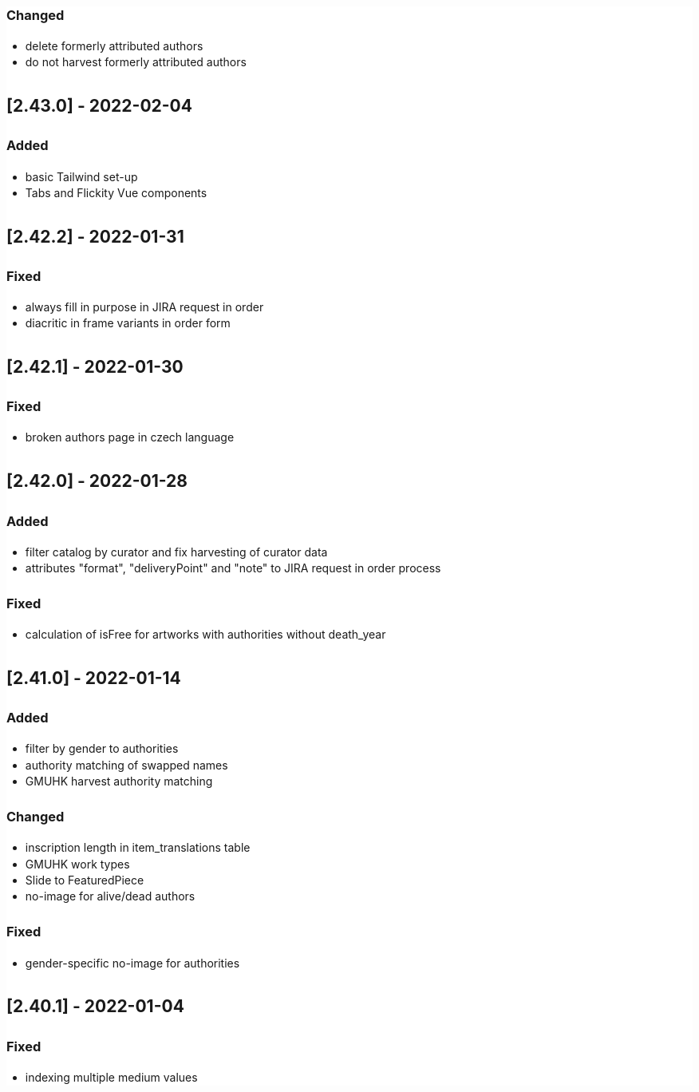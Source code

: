 ### Changed
- delete formerly attributed authors
- do not harvest formerly attributed authors

## [2.43.0] - 2022-02-04
### Added
- basic Tailwind set-up
- Tabs and Flickity Vue components

## [2.42.2] - 2022-01-31
### Fixed
- always fill in purpose in JIRA request in order
- diacritic in frame variants in order form

## [2.42.1] - 2022-01-30
### Fixed
- broken authors page in czech language

## [2.42.0] - 2022-01-28
### Added
- filter catalog by curator and fix harvesting of curator data
- attributes "format", "deliveryPoint" and "note" to JIRA request in order process

### Fixed
- calculation of isFree for artworks with authorities without death_year

## [2.41.0] - 2022-01-14
### Added
- filter by gender to authorities
- authority matching of swapped names
- GMUHK harvest authority matching

### Changed
- inscription length in item_translations table
- GMUHK work types
- Slide to FeaturedPiece
- no-image for alive/dead authors

### Fixed
- gender-specific no-image for authorities

## [2.40.1] - 2022-01-04
### Fixed
- indexing multiple medium values


[Unreleased]: https://github.com/SlovakNationalGallery/web-umenia-2/compare/master...develop
[2.7.0]: https://github.com/SlovakNationalGallery/webumenia.sk/pull/328
[2.6.3]: https://github.com/SlovakNationalGallery/webumenia.sk/pull/321
[2.6.2]: https://github.com/SlovakNationalGallery/webumenia.sk/pull/319
[2.6.1]: https://github.com/SlovakNationalGallery/webumenia.sk/pull/314
[2.6.0]: https://github.com/SlovakNationalGallery/webumenia.sk/pull/313
[2.5.0]: https://github.com/SlovakNationalGallery/webumenia.sk/pull/305
[1.9.1]: https://github.com/SlovakNationalGallery/web-umenia-2/pull/226
[1.9.0]: https://github.com/SlovakNationalGallery/web-umenia-2/pull/223
[1.8.0]: https://github.com/SlovakNationalGallery/web-umenia-2/pull/191
[1.7.0]: https://github.com/SlovakNationalGallery/web-umenia-2/pull/169
[1.6.0]: https://github.com/SlovakNationalGallery/web-umenia-2/pull/108
[1.5.3]: https://github.com/SlovakNationalGallery/web-umenia-2/pull/97
[1.5.2]: https://github.com/SlovakNationalGallery/web-umenia-2/pull/94
[1.5.1]: https://github.com/SlovakNationalGallery/web-umenia-2/pull/93
[1.5.0]: https://github.com/SlovakNationalGallery/web-umenia-2/pull/80
[1.4.3]: https://github.com/SlovakNationalGallery/web-umenia-2/pull/70
[1.4.2]: https://github.com/SlovakNationalGallery/web-umenia-2/pull/69
[1.4.0]: https://github.com/SlovakNationalGallery/web-umenia-2/pull/67
[1.3.0]: https://github.com/SlovakNationalGallery/web-umenia-2/pull/52
[1.2.6]: https://github.com/SlovakNationalGallery/web-umenia-2/pull/31
[^1]: The format is based on [Keep a Changelog](http://keepachangelog.com/) and this project adheres to [Semantic Versioning](http://semver.org/).